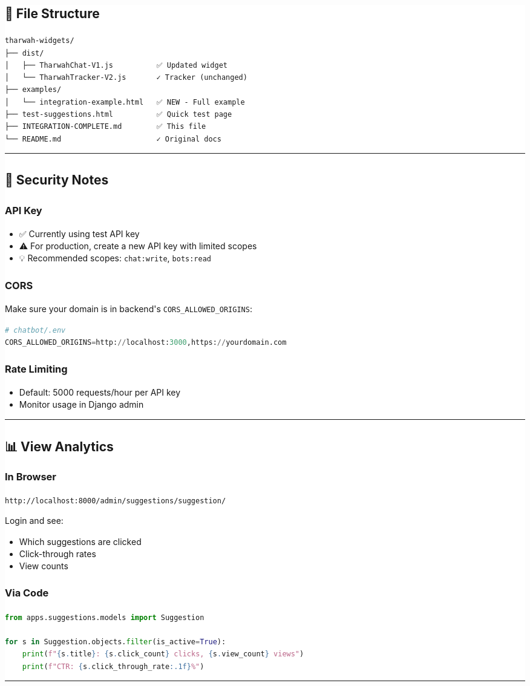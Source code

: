 
## 📂 File Structure

```
tharwah-widgets/
├── dist/
│   ├── TharwahChat-V1.js          ✅ Updated widget
│   └── TharwahTracker-V2.js       ✓ Tracker (unchanged)
├── examples/
│   └── integration-example.html   ✅ NEW - Full example
├── test-suggestions.html          ✅ Quick test page
├── INTEGRATION-COMPLETE.md        ✅ This file
└── README.md                      ✓ Original docs
```

---

## 🔐 Security Notes

### API Key
- ✅ Currently using test API key
- ⚠️ For production, create a new API key with limited scopes
- 💡 Recommended scopes: `chat:write`, `bots:read`

### CORS
Make sure your domain is in backend's `CORS_ALLOWED_ORIGINS`:

```python
# chatbot/.env
CORS_ALLOWED_ORIGINS=http://localhost:3000,https://yourdomain.com
```

### Rate Limiting
- Default: 5000 requests/hour per API key
- Monitor usage in Django admin

---

## 📊 View Analytics

### In Browser
```
http://localhost:8000/admin/suggestions/suggestion/
```

Login and see:
- Which suggestions are clicked
- Click-through rates
- View counts

### Via Code
```python
from apps.suggestions.models import Suggestion

for s in Suggestion.objects.filter(is_active=True):
    print(f"{s.title}: {s.click_count} clicks, {s.view_count} views")
    print(f"CTR: {s.click_through_rate:.1f}%")
```

---